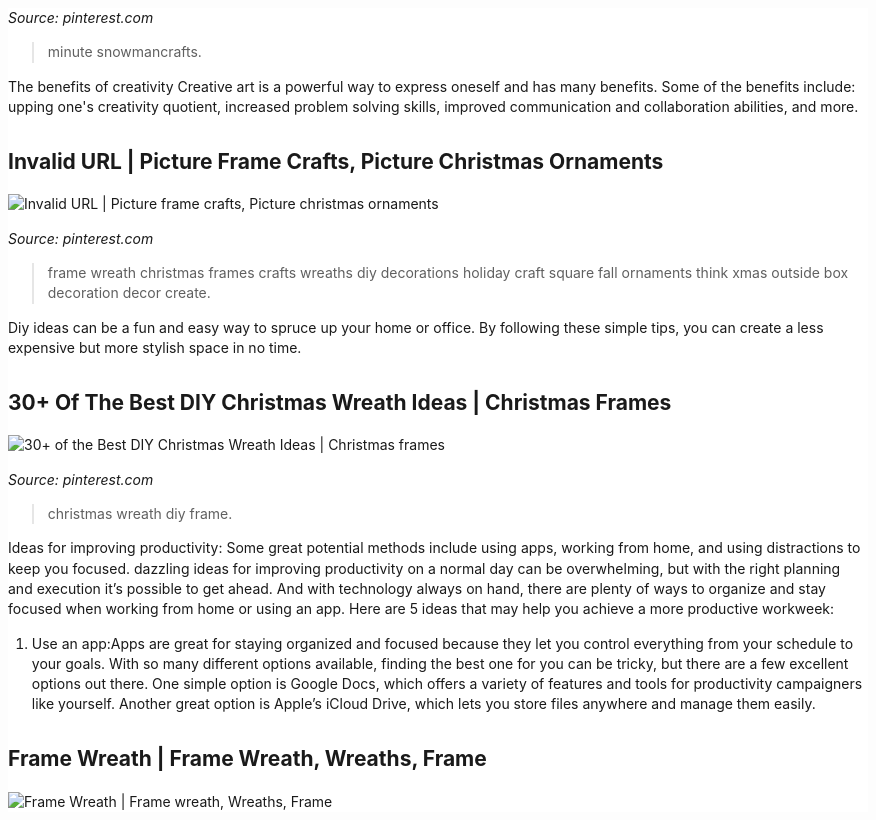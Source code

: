 _Source: pinterest.com_

>minute snowmancrafts. 

	

The benefits of creativity
Creative art is a powerful way to express oneself and has many benefits. Some of the benefits include: upping one's creativity quotient, increased problem solving skills, improved communication and collaboration abilities, and more.

    
## Invalid URL | Picture Frame Crafts, Picture Christmas Ornaments

<img loading=lazy src="https://i.pinimg.com/originals/d7/40/03/d740037003006f3c045dbbaed38d0aef.jpg" onerror="this.onerror=null;this.src='https://tse1.mm.bing.net/th?id=OIP.w-FY3znGybsM1-JDs7WltgHaIZ&amp;pid=15.1';" alt="Invalid URL | Picture frame crafts, Picture christmas ornaments">

_Source: pinterest.com_

>frame wreath christmas frames crafts wreaths diy decorations holiday craft square fall ornaments think xmas outside box decoration decor create. 

	

Diy ideas can be a fun and easy way to spruce up your home or office. By following these simple tips, you can create a less expensive but more stylish space in no time.

    
## 30+ Of The Best DIY Christmas Wreath Ideas | Christmas Frames

<img loading=lazy src="https://i.pinimg.com/originals/27/f5/e2/27f5e242145d66f8e1a8e0857b55a4ec.jpg" onerror="this.onerror=null;this.src='https://tse1.mm.bing.net/th?id=OIP.Xn63mkKdqXWQAfM7zfdOQgHaKr&amp;pid=15.1';" alt="30+ of the Best DIY Christmas Wreath Ideas | Christmas frames">

_Source: pinterest.com_

>christmas wreath diy frame. 

	

Ideas for improving productivity: Some great potential methods include using apps, working from home, and using distractions to keep you focused.
dazzling ideas for improving productivity on a normal day can be overwhelming, but with the right planning and execution it’s possible to get ahead. And with technology always on hand, there are plenty of ways to organize and stay focused when working from home or using an app. Here are 5 ideas that may help you achieve a more productive workweek:
1. Use an app:Apps are great for staying organized and focused because they let you control everything from your schedule to your goals. With so many different options available, finding the best one for you can be tricky, but there are a few excellent options out there. One simple option is Google Docs, which offers a variety of features and tools for productivity campaigners like yourself. Another great option is Apple’s iCloud Drive, which lets you store files anywhere and manage them easily.

    
## Frame Wreath | Frame Wreath, Wreaths, Frame

<img loading=lazy src="https://i.pinimg.com/originals/8d/64/68/8d646850078a31c585befe51998703b0.jpg" onerror="this.onerror=null;this.src='https://tse2.mm.bing.net/th?id=OIP.dBdjn99ZHdrknMAeBgzkXAHaJ4&amp;pid=15.1';" alt="Frame Wreath | Frame wreath, Wreaths, Frame">
